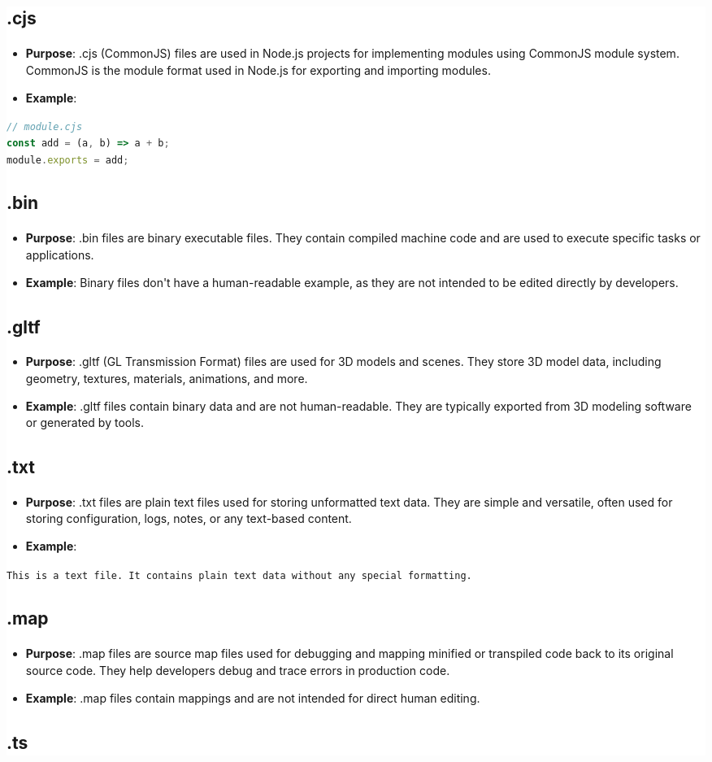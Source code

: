 ## .cjs

- **Purpose**: .cjs (CommonJS) files are used in Node.js projects for implementing modules using CommonJS module system. CommonJS is the module format used in Node.js for exporting and importing modules.
    
- **Example**:
    

```js
// module.cjs  
const add = (a, b) => a + b; 
module.exports = add;
```

## .bin

- **Purpose**: .bin files are binary executable files. They contain compiled machine code and are used to execute specific tasks or applications.
    
- **Example**: Binary files don't have a human-readable example, as they are not intended to be edited directly by developers.
    

## .gltf

- **Purpose**: .gltf (GL Transmission Format) files are used for 3D models and scenes. They store 3D model data, including geometry, textures, materials, animations, and more.
    
- **Example**: .gltf files contain binary data and are not human-readable. They are typically exported from 3D modeling software or generated by tools.
    

## .txt

- **Purpose**: .txt files are plain text files used for storing unformatted text data. They are simple and versatile, often used for storing configuration, logs, notes, or any text-based content.
    
- **Example**:
    

```txt
This is a text file. It contains plain text data without any special formatting.
```

## .map

- **Purpose**: .map files are source map files used for debugging and mapping minified or transpiled code back to its original source code. They help developers debug and trace errors in production code.
    
- **Example**: .map files contain mappings and are not intended for direct human editing.
    

## .ts
